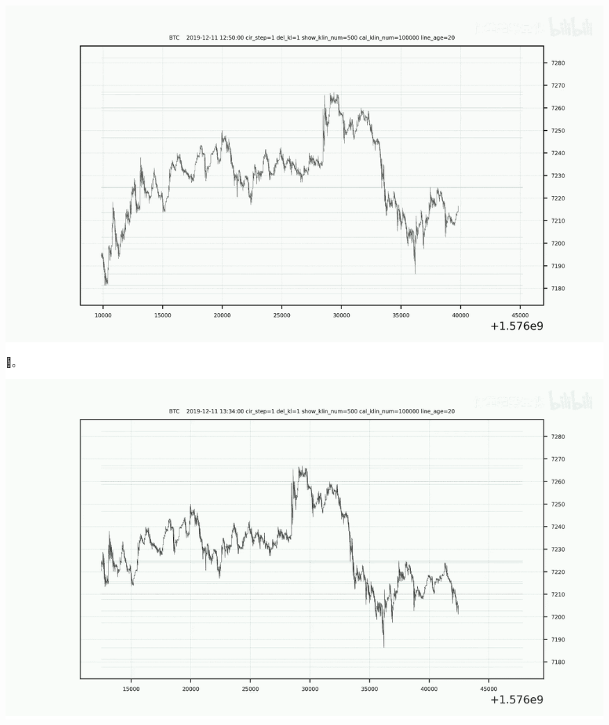 ![](img/35e176769907936880e5f5b6da26ba58_383.png)

🎼。

![](img/35e176769907936880e5f5b6da26ba58_385.png)
